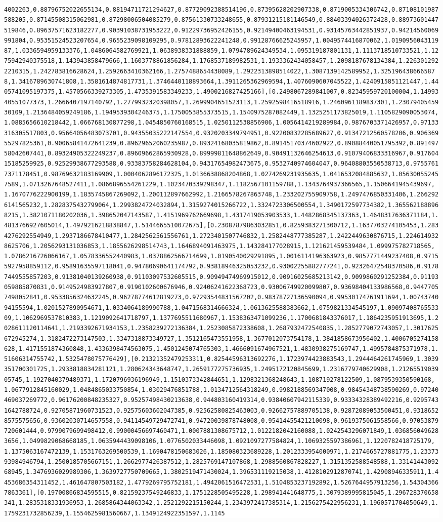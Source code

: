 ```{=html}
4002263,0.88796752022655134,0.88194711721294627,0.87729092388514196,0.87395628202907338,0.8719005334306742,0.87108101987588205,0.87145508315062981,0.87298006504085279,0.87561330733248655,0.87931215181146549,0.88403394026372428,0.88973601447519846,0.89637571623182277,0.90391038731953222,0.91229736952426155,0.92149400463194531,0.93145763442851937,0.94214560069991804,0.95351524523207654,0.9655239098109295,0.97812893622241248,0.99128766625245957,1.0049574416870062,1.019095604311987,1.0336594959133376,1.0486064582769921,1.0638938331888859,1.0794789624349534,1.095319187801131,1.1113718510733521,1.1275942940375518,1.143943858479666,1.1603778861856284,1.1768537189982531,1.1933362434058457,1.2098187678134384,1.2263012922210315,1.242783816628624,1.2592663410362166,1.2757488654438089,1.2922313898514022,1.3087139142589952,1.3251964386665878,1.3416789630741808,1.3581614874817731,1.3746440118893664,1.3911265362969594,1.4076090607045522,1.4240915851121447,1.4405741095197375,1.4570566339273305,1.4735391583349233,1.4900216827425166],[0.2498067289841007,0.82345959720100004,1.1499340551077373,1.2666407197140792,1.2779932320398057,1.2699904651523113,1.2592598416518916,1.2460961189837301,1.2307940545930109,1.2136484059249186,1.1949539304246375,1.1750053855373515,1.1540975287082449,1.1325251173825019,1.1105829090053074,1.0885656610218442,1.066768130877298,1.0454850760168515,1.0250112538856906,1.0056414219289984,0.9876703371426957,0.97133316305517803,0.95664056483073701,0.94355035222147554,0.9320203349794951,0.92200832285689627,0.91347212560578206,0.90636955297825361,0.90065841472641239,0.89629652060235987,0.89324168035819862,0.89145170374602922,0.89088440051795392,0.89149758042607441,0.89324905322249237,0.89609662865930928,0.89999811648862649,0.90491132646254613,0.91079406833316967,0.91760415185259925,0.92529938677293588,0.93383758284628104,0.94317654982473675,0.9532740974604047,0.96408803550538713,0.97557617371178451,0.98769632183169909,1.0004062896172325,1.0136638868204868,1.0274269231935635,1.0416532084885632,1.056300552457589,1.0713267648527411,1.0866896554261229,1.1023470339298347,1.1182567101159788,1.1343764937366565,1.1506641945439697,1.1670776222900199,1.1835745867269092,1.200112897662992,1.2166578267863748,1.233202755909758,1.2497476850331406,1.2662926141565232,1.2828375432799064,1.2993824724032894,1.3159274015266722,1.3324723306500554,1.3490172597734382,1.3655621888968215,1.3821071180202036,1.398652047143587,1.4151969762669698,1.4317419053903533,1.4482868345137363,1.4648317636371184,1.4813766927605014,1.4979216218838847,1.5144665510072675],[0.23087879863032851,0.8259383271300712,1.1637703274105453,1.2834276292554949,1.2937186678410477,1.2842562561556761,1.2723401507746832,1.2582448777385287,1.2422449630876715,1.2246149328625706,1.2056293131036853,1.1855626298514743,1.1646894091463975,1.143284177028915,1.121621459539484,1.099975782718565,1.0786216726066167,1.0578336552440983,1.0378862566714699,1.0190540029291895,1.0016114196363923,0.9857771449237408,0.97155927958859112,0.95891635597118041,0.94780690641174792,0.93818946325053232,0.93002255882777241,0.92326472548370586,0.91787449555857203,0.91381040139260938,0.91103097532605515,0.90949474969915012,0.90916025685213142,0.9099860291252384,0.91193059885870831,0.9149524983927807,0.9190102600676946,0.92406241622368723,0.93006749920099807,0.93698404133986568,0.94477057498052841,0.9533856324632245,0.96278774612819273,0.97293544831567202,0.98378727136590094,0.99530174761911694,1.0074374094155594,1.0201527890954671,1.0334064189990788,1.0471568314666324,1.0613625588383662,1.0759821334545197,1.0909740876553309,1.1062969537810383,1.1219092641718797,1.1377695511680967,1.1538363471099236,1.1700681843376017,1.1864235951913695,1.2028611120114641,1.2193392671934153,1.2358239272136384,1.2523085872338608,1.2687932472540835,1.2852779072743057,1.3017625672945274,1.3182472273147503,1.3347318873349727,1.3512165473551958,1.3677012073754178,1.3841858673956402,1.4006705274158628,1.4171551874360848,1.4336398474563075,1.4501245074765303,1.4666091674967521,1.4830938275169747,1.4995784875371978,1.51606314755742,1.5325478075776429],[0.21321352479253311,0.82544596313692276,1.1723974423883543,1.2944464261745969,1.3039351700301725,1.2933818834281121,1.280624343648747,1.2659177275736935,1.2495172120845699,1.2316779740629908,1.2126551903905745,1.1927040379489371,1.1720796936196949,1.1510373342844651,1.1298321368248643,1.108719278122509,1.0879539350590168,1.0677912845160029,1.0484865033750854,1.03029476851788,1.0134712564318249,0.9982188569347008,0.98454348738590269,0.97240469037269772,0.96176200848235327,0.95257498430213638,0.944803160419314,0.93840607942115339,0.93334328389492216,0.92957431642788724,0.92705871960731523,0.92575603602047385,0.92562580825463003,0.92662757889705138,0.92872089053500451,0.93186528575575656,0.93602030714657558,0.94114549729472741,0.94720039878748008,0.95414455421210098,0.9619375061558566,0.97053879720601444,0.9799079699498412,0.99000456697460471,1.0007881308675712,1.0122182042160088,1.0242543296071849,1.0368560496283656,1.0499829068668185,1.0635944439098106,1.0776502033446098,1.0921097277584824,1.1069325597386961,1.1220782418725179,1.1375063167472139,1.1531763269500539,1.1690478150683026,1.185080323689228,1.2012333954000971,1.2174665727881775,1.2337393984946794,1.2500185705667151,1.2662977426387512,1.2825769147107868,1.2988560867828227,1.3151352588548588,1.3314144309268945,1.3476936029989306,1.3639727750709665,1.3802519471430024,1.396531119215038,1.4128102912870741,1.42908946335911,1.4453686354311452,1.461647807503182,1.4779269795752181,1.4942061516472531,1.5104853237192892,1.5267644957913256,1.543043667863361],[0.19700866834595515,0.82159237549246833,1.1751228505495228,1.298941441648775,1.3079389995815045,1.296728370658341,1.2835318331936953,1.2685864344063342,1.2521292215150244,1.2343972417385314,1.2156275422956231,1.1960571704050649,1.1759231732856239,1.1554625981560667,1.1349124922351597,1.1145
```